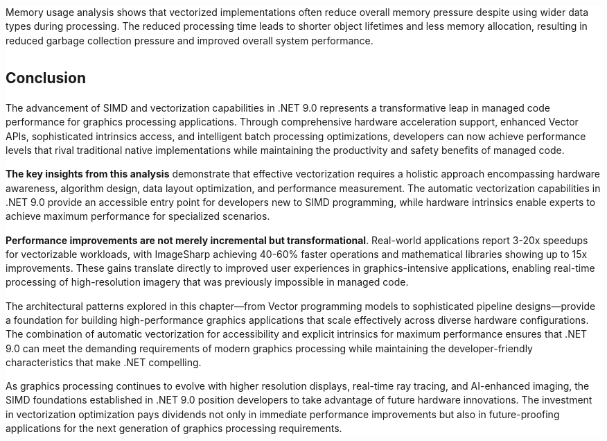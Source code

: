 Memory usage analysis shows that vectorized implementations often reduce overall memory pressure despite using wider data types during processing. The reduced processing time leads to shorter object lifetimes and less memory allocation, resulting in reduced garbage collection pressure and improved overall system performance.

## Conclusion

The advancement of SIMD and vectorization capabilities in .NET 9.0 represents a transformative leap in managed code performance for graphics processing applications. Through comprehensive hardware acceleration support, enhanced Vector<T> APIs, sophisticated intrinsics access, and intelligent batch processing optimizations, developers can now achieve performance levels that rival traditional native implementations while maintaining the productivity and safety benefits of managed code.

**The key insights from this analysis** demonstrate that effective vectorization requires a holistic approach encompassing hardware awareness, algorithm design, data layout optimization, and performance measurement. The automatic vectorization capabilities in .NET 9.0 provide an accessible entry point for developers new to SIMD programming, while hardware intrinsics enable experts to achieve maximum performance for specialized scenarios.

**Performance improvements are not merely incremental but transformational**. Real-world applications report 3-20x speedups for vectorizable workloads, with ImageSharp achieving 40-60% faster operations and mathematical libraries showing up to 15x improvements. These gains translate directly to improved user experiences in graphics-intensive applications, enabling real-time processing of high-resolution imagery that was previously impossible in managed code.

The architectural patterns explored in this chapter—from Vector<T> programming models to sophisticated pipeline designs—provide a foundation for building high-performance graphics applications that scale effectively across diverse hardware configurations. The combination of automatic vectorization for accessibility and explicit intrinsics for maximum performance ensures that .NET 9.0 can meet the demanding requirements of modern graphics processing while maintaining the developer-friendly characteristics that make .NET compelling.

As graphics processing continues to evolve with higher resolution displays, real-time ray tracing, and AI-enhanced imaging, the SIMD foundations established in .NET 9.0 position developers to take advantage of future hardware innovations. The investment in vectorization optimization pays dividends not only in immediate performance improvements but also in future-proofing applications for the next generation of graphics processing requirements.